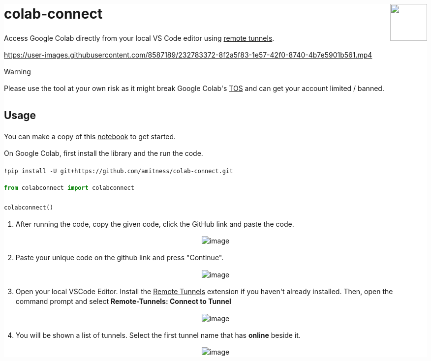 <img src="https://user-images.githubusercontent.com/8587189/232764837-40865915-1cef-40da-989b-f19773b15de1.png" align="right" width="75" height="75">

# colab-connect

Access Google Colab directly from your local VS Code editor using [remote tunnels](https://code.visualstudio.com/docs/remote/tunnels).

https://user-images.githubusercontent.com/8587189/232783372-8f2a5f83-1e57-42f0-8740-4b7e5901b561.mp4

> [!WARNING]  
> Please use the tool at your own risk as it might break Google Colab's [TOS](https://research.google.com/colaboratory/faq.html#limitations-and-restrictions) and can get your account limited / banned.

## Usage
You can make a copy of this [notebook](https://colab.research.google.com/drive/1VAlrgB4IpBazkQRrZtSPjeTNR3P27FwQ?usp=sharing) to get started.

On Google Colab, first install the library and the run the code.
```shell
!pip install -U git+https://github.com/amitness/colab-connect.git
```

```python
from colabconnect import colabconnect

colabconnect()
```

1. After running the code, copy the given code, click the GitHub link and paste the code.
<p align="center">
<img width="965" alt="image" src="https://user-images.githubusercontent.com/8587189/232768841-fbd2e1bd-91d1-49ac-989e-277e50604209.png">
</p>

2. Paste your unique code on the github link and press "Continue".
<p align="center">
<img width="516" alt="image" src="https://user-images.githubusercontent.com/8587189/232766772-effe800b-4184-42ac-b03d-4810ce072428.png">
</p>

3. Open your local VSCode Editor. Install the [Remote Tunnels](https://marketplace.visualstudio.com/items?itemName=ms-vscode.remote-server) extension if you haven't already installed. Then, open the command prompt and select **Remote-Tunnels: Connect to Tunnel**
<p align="center">
<img width="747" alt="image" src="https://user-images.githubusercontent.com/8587189/232767017-65ef61c4-99bc-48a1-be1d-88ad47b6d595.png">
</p>

4. You will be shown a list of tunnels. Select the first tunnel name that has **online** beside it.
<p align="center">
<img width="676" alt="image" src="https://user-images.githubusercontent.com/8587189/232767113-b7acac1c-c236-4dcb-852c-fbe179e3e6ab.png">
</p>
